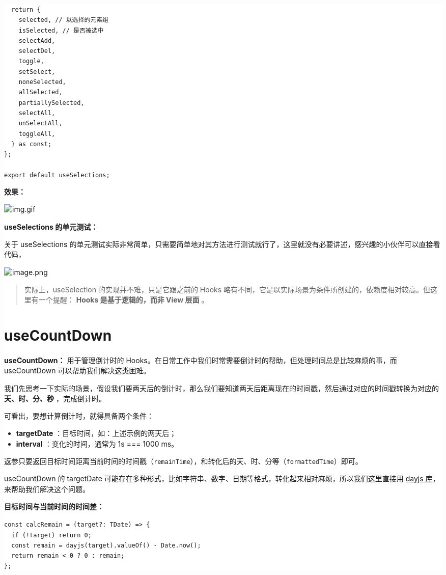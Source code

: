       return {
        selected, // 以选择的元素组
        isSelected, // 是否被选中
        selectAdd,
        selectDel,
        toggle,
        setSelect,
        noneSelected,
        allSelected,
        partiallySelected,
        selectAll,
        unSelectAll,
        toggleAll,
      } as const;
    };
    
    export default useSelections;
    

**效果：**

![img.gif](img\7\3.image)

**useSelections 的单元测试：**

关于 useSelections 的单元测试实际非常简单，只需要简单地对其方法进行测试就行了，这里就没有必要讲述，感兴趣的小伙伴可以直接看代码，

![image.png](img\7\4.image)

> 实际上，useSelection 的实现并不难，只是它跟之前的 Hooks 略有不同，它是以实际场景为条件所创建的，依赖度相对较高。但这里有一个提醒：
> **Hooks 是基于逻辑的，而非 View 层面** 。

# useCountDown

**useCountDown：** 用于管理倒计时的 Hooks。在日常工作中我们时常需要倒计时的帮助，但处理时间总是比较麻烦的事，而
useCountDown 可以帮助我们解决这类困难。

我们先思考一下实际的场景，假设我们要两天后的倒计时，那么我们要知道两天后距离现在的时间戳，然后通过对应的时间戳转换为对应的 **天、时、分、秒**
，完成倒计时。

可看出，要想计算倒计时，就得具备两个条件：

  * **targetDate** ：目标时间，如：上述示例的两天后；
  * **interval** ：变化的时间，通常为 1s === 1000 ms。

返参只要返回目标时间距离当前时间的时间戳（`remainTime`），和转化后的天、时、分等（`formattedTime`）即可。

useCountDown 的 targetDate 可能存在多种形式，比如字符串、数字、日期等格式，转化起来相对麻烦，所以我们这里直接用 [dayjs
库](https://dayjs.fenxianglu.cn/category/)，来帮助我们解决这个问题。

**目标时间与当前时间的时间差：**

    
    
    const calcRemain = (target?: TDate) => {
      if (!target) return 0;
      const remain = dayjs(target).valueOf() - Date.now();
      return remain < 0 ? 0 : remain;
    };
    